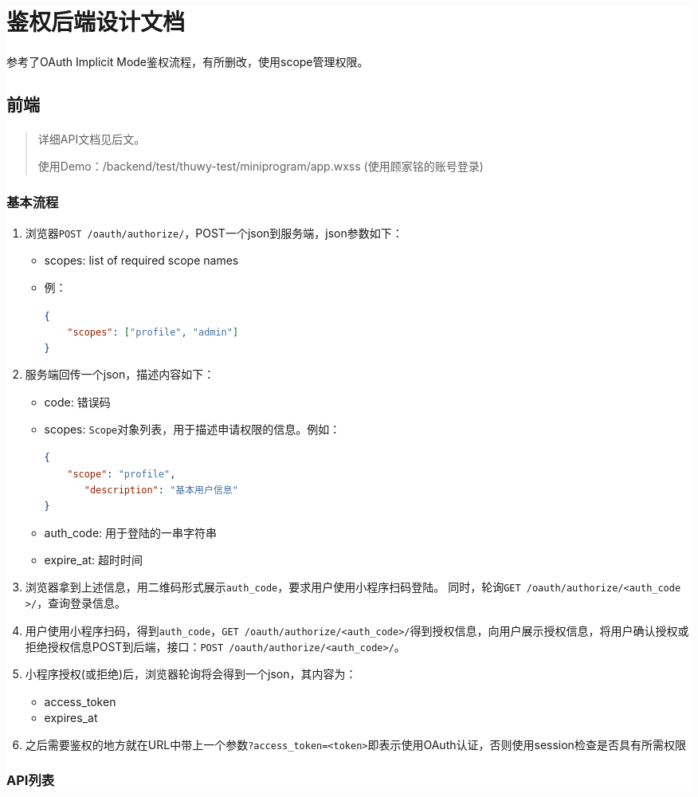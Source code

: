# 鉴权后端设计文档

参考了OAuth Implicit Mode鉴权流程，有所删改，使用scope管理权限。



## 前端

> 详细API文档见后文。
>
> 使用Demo：/backend/test/thuwy-test/miniprogram/app.wxss (使用顾家铭的账号登录)

### 基本流程

1. 浏览器`POST /oauth/authorize/`，POST一个json到服务端，json参数如下：
   * scopes: list of required scope names
   
   * 例：
   
     ```json
     {
         "scopes": ["profile", "admin"]
     }
     ```
   
2. 服务端回传一个json，描述内容如下：
   * code: 错误码
   
   * scopes: `Scope`对象列表，用于描述申请权限的信息。例如：
   
     ```json
     {
         "scope": "profile",
        	"description": "基本用户信息"
     }
     ```
   
   * auth_code: 用于登陆的一串字符串
   
   * expire_at: 超时时间
   
3. 浏览器拿到上述信息，用二维码形式展示`auth_code`，要求用户使用小程序扫码登陆。
   同时，轮询`GET /oauth/authorize/<auth_code>/`，查询登录信息。
   
4. 用户使用小程序扫码，得到`auth_code`，`GET /oauth/authorize/<auth_code>/`得到授权信息，向用户展示授权信息，将用户确认授权或拒绝授权信息POST到后端，接口：`POST /oauth/authorize/<auth_code>/`。

5. 小程序授权(或拒绝)后，浏览器轮询将会得到一个json，其内容为：
   * access_token
   * expires_at
   
6. 之后需要鉴权的地方就在URL中带上一个参数`?access_token=<token>`即表示使用OAuth认证，否则使用session检查是否具有所需权限



### API列表
